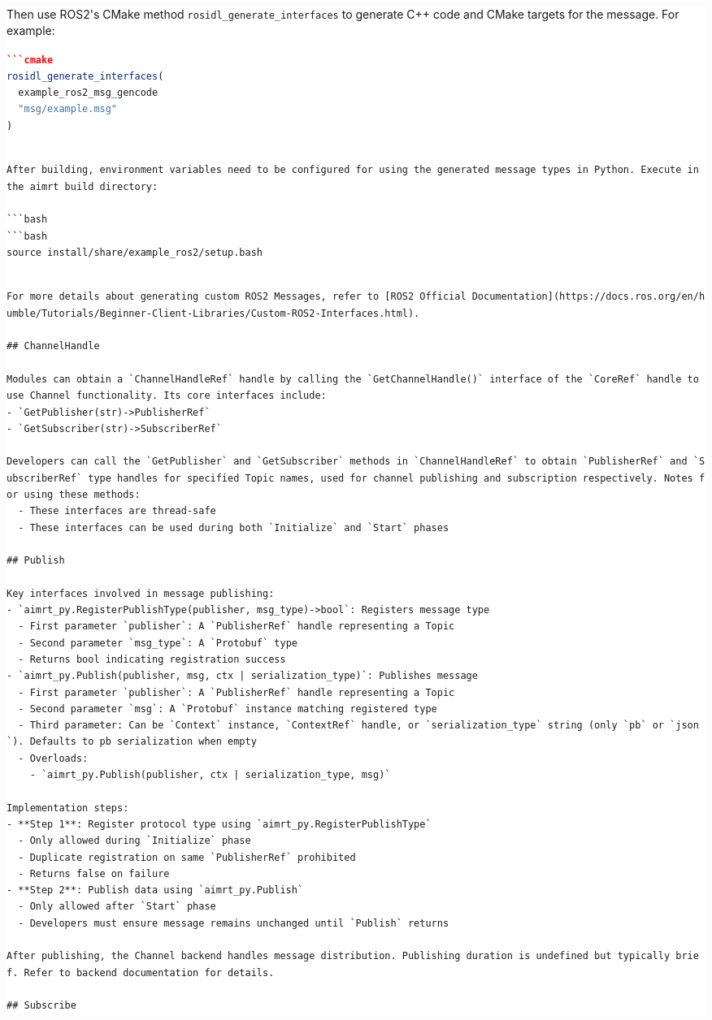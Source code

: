 Then use ROS2's CMake method `rosidl_generate_interfaces` to generate C++ code and CMake targets for the message. For example:
```cmake
```cmake
rosidl_generate_interfaces(
  example_ros2_msg_gencode
  "msg/example.msg"
)
```
```

After building, environment variables need to be configured for using the generated message types in Python. Execute in the aimrt build directory:

```bash
```bash
source install/share/example_ros2/setup.bash
```
```

For more details about generating custom ROS2 Messages, refer to [ROS2 Official Documentation](https://docs.ros.org/en/humble/Tutorials/Beginner-Client-Libraries/Custom-ROS2-Interfaces.html).

## ChannelHandle

Modules can obtain a `ChannelHandleRef` handle by calling the `GetChannelHandle()` interface of the `CoreRef` handle to use Channel functionality. Its core interfaces include:
- `GetPublisher(str)->PublisherRef`
- `GetSubscriber(str)->SubscriberRef`

Developers can call the `GetPublisher` and `GetSubscriber` methods in `ChannelHandleRef` to obtain `PublisherRef` and `SubscriberRef` type handles for specified Topic names, used for channel publishing and subscription respectively. Notes for using these methods:
  - These interfaces are thread-safe
  - These interfaces can be used during both `Initialize` and `Start` phases

## Publish

Key interfaces involved in message publishing:
- `aimrt_py.RegisterPublishType(publisher, msg_type)->bool`: Registers message type
  - First parameter `publisher`: A `PublisherRef` handle representing a Topic
  - Second parameter `msg_type`: A `Protobuf` type
  - Returns bool indicating registration success
- `aimrt_py.Publish(publisher, msg, ctx | serialization_type)`: Publishes message
  - First parameter `publisher`: A `PublisherRef` handle representing a Topic
  - Second parameter `msg`: A `Protobuf` instance matching registered type
  - Third parameter: Can be `Context` instance, `ContextRef` handle, or `serialization_type` string (only `pb` or `json`). Defaults to pb serialization when empty
  - Overloads:
    - `aimrt_py.Publish(publisher, ctx | serialization_type, msg)`

Implementation steps:
- **Step 1**: Register protocol type using `aimrt_py.RegisterPublishType`
  - Only allowed during `Initialize` phase
  - Duplicate registration on same `PublisherRef` prohibited
  - Returns false on failure
- **Step 2**: Publish data using `aimrt_py.Publish`
  - Only allowed after `Start` phase
  - Developers must ensure message remains unchanged until `Publish` returns

After publishing, the Channel backend handles message distribution. Publishing duration is undefined but typically brief. Refer to backend documentation for details.

## Subscribe

```